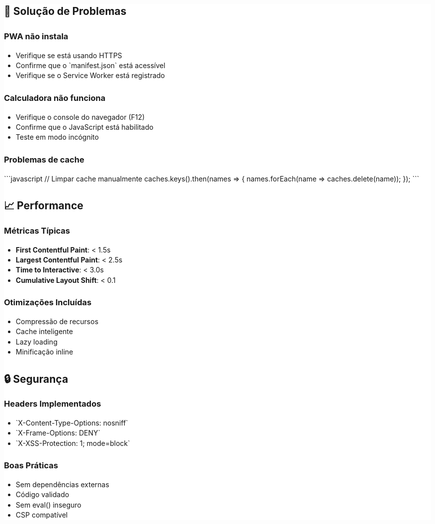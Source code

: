 ## 🐛 Solução de Problemas

### PWA não instala
- Verifique se está usando HTTPS
- Confirme que o \`manifest.json\` está acessível
- Verifique se o Service Worker está registrado

### Calculadora não funciona
- Verifique o console do navegador (F12)
- Confirme que o JavaScript está habilitado
- Teste em modo incógnito

### Problemas de cache
\`\`\`javascript
// Limpar cache manualmente
caches.keys().then(names => {
    names.forEach(name => caches.delete(name));
});
\`\`\`

## 📈 Performance

### Métricas Típicas
- **First Contentful Paint**: < 1.5s
- **Largest Contentful Paint**: < 2.5s
- **Time to Interactive**: < 3.0s
- **Cumulative Layout Shift**: < 0.1

### Otimizações Incluídas
- Compressão de recursos
- Cache inteligente
- Lazy loading
- Minificação inline

## 🔒 Segurança

### Headers Implementados
- \`X-Content-Type-Options: nosniff\`
- \`X-Frame-Options: DENY\`
- \`X-XSS-Protection: 1; mode=block\`

### Boas Práticas
- Sem dependências externas
- Código validado
- Sem eval() inseguro
- CSP compatível
